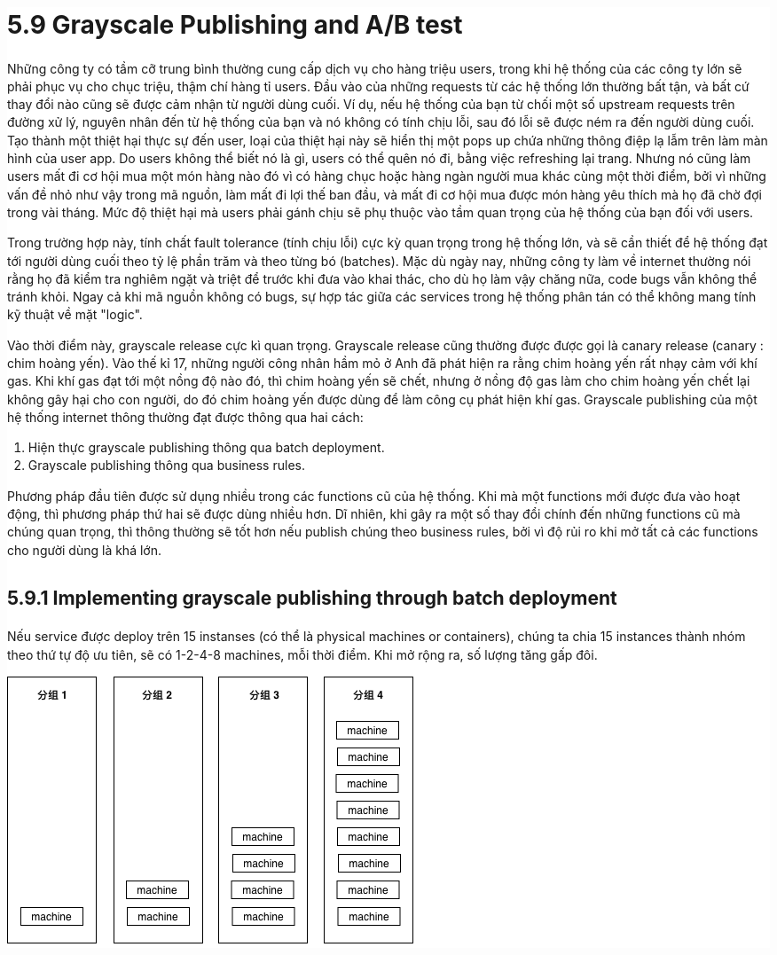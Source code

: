 # 5.9 Grayscale Publishing and A/B test

Những công ty có tầm cỡ trung bình thường cung cấp dịch vụ cho hàng triệu users, trong khi hệ thống của các công ty lớn sẽ phải phục vụ cho chục triệu, thậm chí hàng tỉ users. Đầu vào của những requests từ các hệ thống lớn thường bất tận, và bất cứ thay đổi nào cũng sẽ được cảm nhận từ người dùng cuối. Ví dụ, nếu hệ thống của bạn từ chối một số upstream requests trên đường xử lý, nguyên nhân đến từ hệ thống của bạn và nó không có tính chịu lỗi, sau đó lỗi sẽ được ném ra đến người dùng cuối. Tạo thành một thiệt hại thực sự đến user, loại của thiệt hại này sẽ hiển thị một pops up chứa những thông điệp lạ lẫm trên làm màn hình của user app. Do users không thể biết nó là gì, users có thể quên nó đi, bằng việc refreshing lại trang. Nhưng nó cũng làm users mất đi cơ hội mua một món hàng nào đó vì có hàng chục hoặc hàng ngàn người mua khác cùng một thời điểm, bởi vì những vấn đề nhỏ như vậy trong mã nguồn, làm mất đi lợi thế ban đầu, và mất đi cơ hội mua được món hàng yêu thích mà họ đã chờ đợi trong vài tháng. Mức độ thiệt hại mà users phải gánh chịu sẽ phụ thuộc vào tầm quan trọng của hệ thống của bạn đối với users.

Trong trường hợp này, tính chất fault tolerance (tính chịu lỗi) cực kỳ quan trọng trong hệ thống lớn, và sẽ cần thiết để hệ thống đạt tới người dùng cuối theo tỷ lệ phần trăm và theo từng bó (batches). Mặc dù ngày nay, những công ty làm về internet thường nói rằng họ đã kiểm tra nghiêm ngặt và triệt để trước khi đưa vào khai thác, cho dù họ làm vậy chăng nữa, code bugs vẫn không thể tránh khỏi. Ngay cả khi mã nguồn không có bugs, sự hợp tác giữa các services trong hệ thống phân tán có thể không mang tính kỹ thuật về mặt "logic".

Vào thời điểm này, grayscale release cực kì quan trọng. Grayscale release cũng thường được được gọi là canary release (canary : chim hoàng yến). Vào thế kỉ 17, những người công nhân hầm mỏ ở Anh đã phát hiện ra rằng chim hoàng yến rất nhạy cảm với khí gas. Khi khí gas đạt tới một nồng độ nào đó, thì chim hoàng yến sẽ chết, nhưng ở nồng độ gas làm cho chim hoàng yến chết lại không gây hại cho con người, do đó chim hoàng yến được dùng để làm công cụ phát hiện khí gas. Grayscale publishing của một hệ thống internet thông thường đạt được thông qua hai cách:

1. Hiện thực grayscale publishing thông qua batch deployment.
2. Grayscale publishing thông qua business rules.

Phương pháp đầu tiên được sử dụng nhiều trong các functions cũ của hệ thống. Khi mà một functions mới được đưa vào hoạt động, thì phương pháp thứ hai sẽ được dùng nhiều hơn. Dĩ nhiên, khi gây ra một số thay đổi chính đến những functions cũ mà chúng quan trọng, thì thông thường sẽ tốt hơn nếu publish chúng theo business rules, bởi vì độ rủi ro khi mở tất cả các functions cho người dùng là khá lớn.


## 5.9.1 Implementing grayscale publishing through batch deployment

Nếu service được deploy trên 15 instanses (có thể là physical machines or containers), chúng ta chia 15 instances thành nhóm theo thứ tự độ ưu tiên, sẽ có 1-2-4-8 machines, mỗi thời điểm. Khi mở rộng ra, số lượng tăng gấp đôi.

![](../images/ch5-online-group.png)
